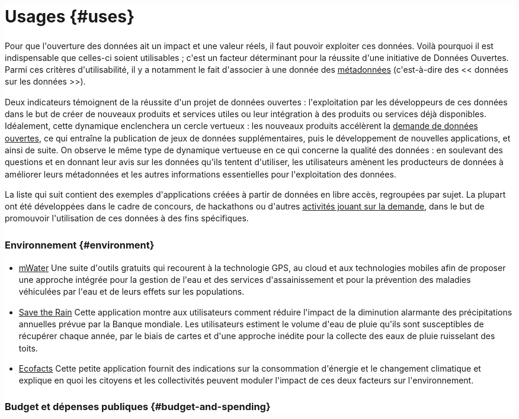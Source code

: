 # Usages    {#uses}

Pour que l'ouverture des données ait un impact et une valeur réels, il
faut pouvoir exploiter ces données. Voilà pourquoi il est indispensable
que celles-ci soient utilisables ; c'est un facteur déterminant pour la
réussite d'une initiative de Données Ouvertes. Parmi ces critères
d'utilisabilité, il y a notamment le fait d'associer à une donnée des
[métadonnées](supply.html) (c'est-à-dire des << données sur les
données >>).

Deux indicateurs témoignent de la réussite d'un projet de données ouvertes :
l'exploitation par les développeurs de ces données dans
le but de créer de nouveaux produits et services utiles ou leur
intégration à des produits ou services déjà disponibles. Idéalement,
cette dynamique enclenchera un cercle vertueux : les nouveaux produits
accélèrent la [demande de données ouvertes](demand.html), ce qui
entraîne la publication de jeux de données supplémentaires, puis le
développement de nouvelles applications, et ainsi de suite. On observe
le même type de dynamique vertueuse en ce qui concerne la qualité des
données : en soulevant des questions et en donnant leur avis sur les
données qu'ils tentent d'utiliser, les utilisateurs amènent les
producteurs de données à améliorer leurs métadonnées et les autres
informations essentielles pour l'exploitation des données.

La liste qui suit contient des exemples d'applications créées à partir
de données en libre accès, regroupées par sujet. La plupart ont été
développées dans le cadre de concours, de hackathons ou d'autres
[activités jouant sur la demande](demand.html), dans le but de
promouvoir l'utilisation de ces données à des fins spécifiques.

### Environnement   {#environment}

* [mWater][63] Une suite d'outils gratuits qui recourent à la
  technologie GPS, au cloud et aux technologies mobiles afin de proposer
  une approche intégrée pour la gestion de l'eau et des services
  d'assainissement et pour la prévention des maladies véhiculées par
  l'eau et de leurs effets sur les populations.

* [Save the Rain][64] Cette application montre aux utilisateurs comment
  réduire l'impact de la diminution alarmante des précipitations
  annuelles prévue par la Banque mondiale. Les utilisateurs estiment le
  volume d'eau de pluie qu'ils sont susceptibles de récupérer chaque
  année, par le biais de cartes et d'une approche inédite pour la
  collecte des eaux de pluie ruisselant des toits.

* [Ecofacts][65] Cette petite application fournit des indications sur la
  consommation d'énergie et le changement climatique et explique en
  quoi les citoyens et les collectivités peuvent moduler l'impact de
  ces deux facteurs sur l'environnement.

### Budget et dépenses publiques   {#budget-and-spending}


[1]: http://opendefinition.org/od/1.1/fr/
[2]: http://opendatahandbook.org/guide/en/appendices/file-formats
[3]: http://creativecommons.fr/
[4]: http://creativecommons.fr/licences/
[5]: http://creativecommons.fr/cc0-et-mdp/
[6]: http://opendatacommons.org/licenses/odbl/
[7]: http://www.nationalarchives.gov.uk/doc/open-government-licence/
[8]: http://donnees.banquemondiale.org/conditions-utilisation
[9]: https://www.etalab.gouv.fr/licence-ouverte-open-licence
[10]: http://discovery.ac.uk/files/pdf/Licensing_Open_Data_A_Practical_Guide.pdf
[11]: https://www.data.gov/developers/blog/primer-machine-readability-online-documents-and-data
[12]: https://www.data.gov/open-gov/
[13]: http://national.census.okfn.org/
[14]: http://data.gov.au/
[15]: http://dados.gov.br/
[16]: http://datosabiertos.gob.go.cr/
[17]: http://datos.gob.cl/datasets
[18]: http://data.gov.gh
[19]: http://data.gov.in
[20]: http://www.dati.gov.it/
[21]: https://opendata.go.ke/
[22]: http://data.gov.md/en/
[23]: http://data.gov.ma/fr
[24]: http://data.gov.ph/
[25]: http://opengovdata.ru/
[26]: http://data.gov.uk/data
[27]: http://catalog.data.gov/dataset
[28]: http://data.buenosaires.gob.ar/
[29]: https://data.cityofchicago.org/
[30]: http://data.edmonton.ca/
[31]: http://www.data.edostate.gov.ng/
[32]: http://data.london.gov.uk/
[33]: http://data.nantes.fr/donnees/statistiques-des-donnees/
[34]: http://www.data.rennes-metropole.fr/
[35]: https://data.sfgov.org/
[36]: http://data.wien.gv.at/
[37]: http://data.vancouver.ca/
[38]: http://search.ams.usda.gov/farmersmarkets/
[39]: http://www.dardni.gov.uk/index/statistics.htm
[40]: http://wbi.worldbank.org/wbi/content/wbi-supporting-open-budgets
[41]: http://www.openspending.org/
[42]: http://www.internationalbudget.org/
[43]: http://www.aidtransparency.net/
[44]: http://www.irs.gov/uac/Tax-Stats-2
[45]: http://datainventory.ed.gov/
[46]: http://www.ed.gov/edblogs/technology/mydata/
[47]: http://www.checkmyschool.org/main-page
[48]: https://eiti.org/fr/countries
[49]: http://energy.gov/data/downloads/open-data-catalogue
[50]: http://data.enel.com/
[51]: http://data.worldbank.org/data-catalog/climate-change
[52]: http://www.fueleconomy.gov/feg/download.shtml
[53]: https://data.cityofnewyork.us/data?cat=environment
[54]: http://www.openstreetmap.org/
[55]: http://haitidata.org/
[56]: http://www.healthdata.gov/
[57]: http://www.hcup-us.ahrq.gov/databases.jsp
[58]: http://data.worldbank.org/topic/health
[59]: http://data.gov.au/data/?category=Information-communications-technologies
[60]: http://www.openplans.org/
[61]: http://epsiplatform.eu/transport
[62]: http://map.mwater.co/
[63]: http://mwater.co/
[64]: http://save-the-rain.com/SR2/
[65]: http://www.jengibre.com.ar/ecofacts/
[66]: http://moldova.wb-boost.org/
[67]: http://twaweza.org/uploads/flash/budget-visualization-000/Twaweza.html#/home/viewType=Bubbles&amp;split=Function&amp;spending=Actual&amp;year=2010-11
[68]: https://www.google.com/fusiontables/DataSource?docid=1iBYvn8Cu-cpPDB2M4rpKhFIobfUlcycIGEo1E-4#map:id=3
[69]: http://www.spikescavell.net/default.aspx
[70]: http://www.elgin.org.uk/
[71]: http://www.police.uk/
[72]: http://commons.codeforamerica.org/apps
[73]: http://pinterest.com/socrata/open-data-applications/
[74]: http://gottovote.co.ke/
[75]: http://www.brightscope.com/about/plan-management-dashboard/
[76]: http://dataviva.info/
